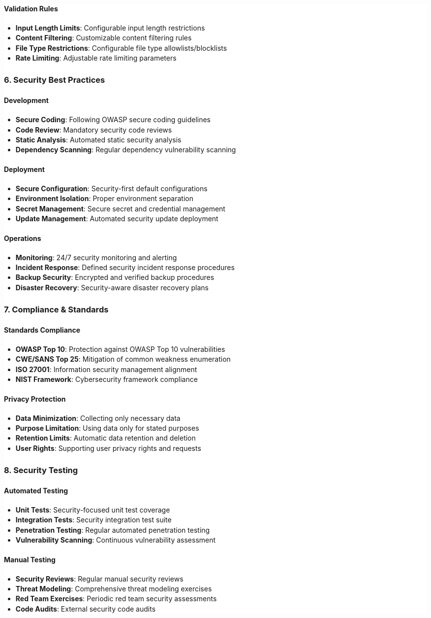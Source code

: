 #### Validation Rules
- **Input Length Limits**: Configurable input length restrictions
- **Content Filtering**: Customizable content filtering rules
- **File Type Restrictions**: Configurable file type allowlists/blocklists
- **Rate Limiting**: Adjustable rate limiting parameters

### 6. Security Best Practices

#### Development
- **Secure Coding**: Following OWASP secure coding guidelines
- **Code Review**: Mandatory security code reviews
- **Static Analysis**: Automated static security analysis
- **Dependency Scanning**: Regular dependency vulnerability scanning

#### Deployment
- **Secure Configuration**: Security-first default configurations
- **Environment Isolation**: Proper environment separation
- **Secret Management**: Secure secret and credential management
- **Update Management**: Automated security update deployment

#### Operations
- **Monitoring**: 24/7 security monitoring and alerting
- **Incident Response**: Defined security incident response procedures
- **Backup Security**: Encrypted and verified backup procedures
- **Disaster Recovery**: Security-aware disaster recovery plans

### 7. Compliance & Standards

#### Standards Compliance
- **OWASP Top 10**: Protection against OWASP Top 10 vulnerabilities
- **CWE/SANS Top 25**: Mitigation of common weakness enumeration
- **ISO 27001**: Information security management alignment
- **NIST Framework**: Cybersecurity framework compliance

#### Privacy Protection
- **Data Minimization**: Collecting only necessary data
- **Purpose Limitation**: Using data only for stated purposes
- **Retention Limits**: Automatic data retention and deletion
- **User Rights**: Supporting user privacy rights and requests

### 8. Security Testing

#### Automated Testing
- **Unit Tests**: Security-focused unit test coverage
- **Integration Tests**: Security integration test suite
- **Penetration Testing**: Regular automated penetration testing
- **Vulnerability Scanning**: Continuous vulnerability assessment

#### Manual Testing
- **Security Reviews**: Regular manual security reviews
- **Threat Modeling**: Comprehensive threat modeling exercises
- **Red Team Exercises**: Periodic red team security assessments
- **Code Audits**: External security code audits
